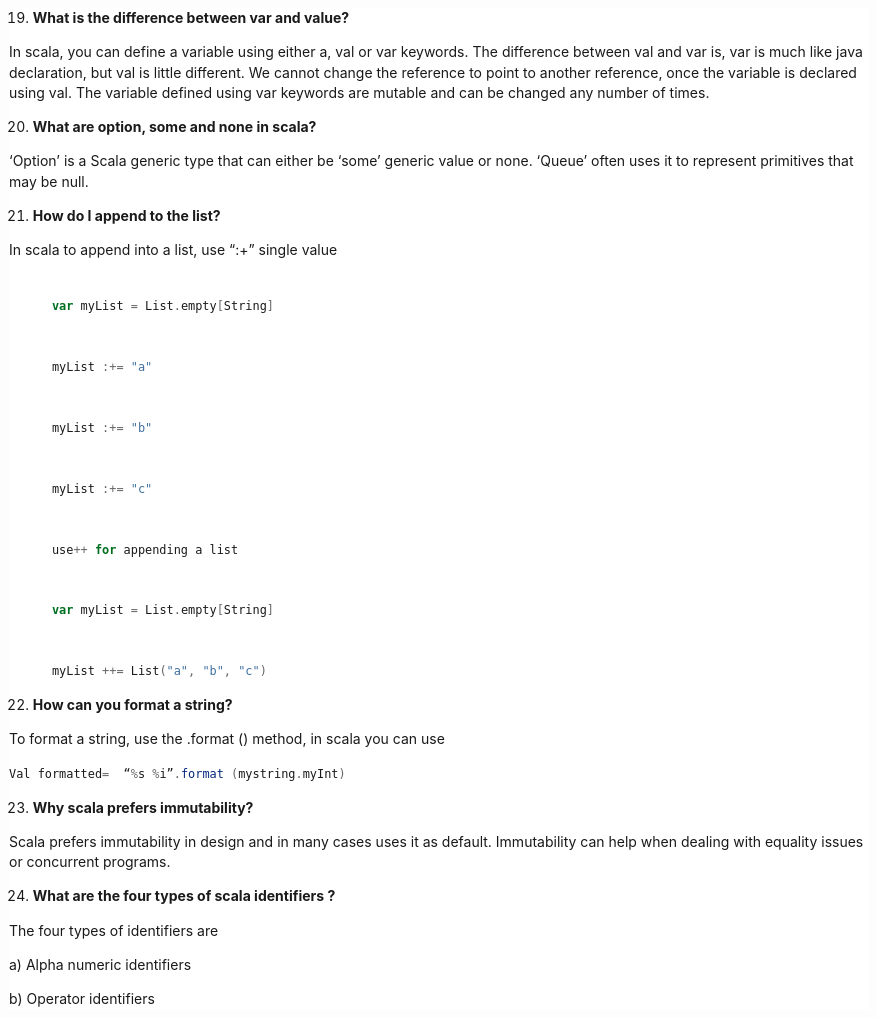 19)    **What is the difference between var and value?**

In scala, you can define a variable using either a, val or var keywords.  The difference between val and var is,  var is much like java declaration, but val is little different.  We cannot change the reference to point to another reference, once the variable is declared using val. The variable defined using var keywords are mutable and can be changed any number of times.

20)  **What are option, some and none in scala?**

‘Option’ is a Scala generic type that can either be ‘some’ generic value or none.  ‘Queue’ often uses it to represent primitives that may be null.

21)  **How do I append to the list?**

In scala to append into a list, use “:+” single value
```scala

      var myList = List.empty[String]


      myList :+= "a"


      myList :+= "b"


      myList :+= "c"


      use++ for appending a list


      var myList = List.empty[String]


      myList ++= List("a", "b", "c")
```

22)   **How can you format a string?**

To format a string, use the .format () method, in scala you can use

```scala
Val formatted=  “%s %i”.format (mystring.myInt)
```

23)   **Why scala prefers immutability?**

Scala prefers immutability in design and in many cases uses it as default. Immutability can help when dealing with equality issues or concurrent programs.

24)   **What are the four types of scala identifiers ?**

The four types of identifiers are

a)      Alpha numeric identifiers

b)      Operator identifiers
